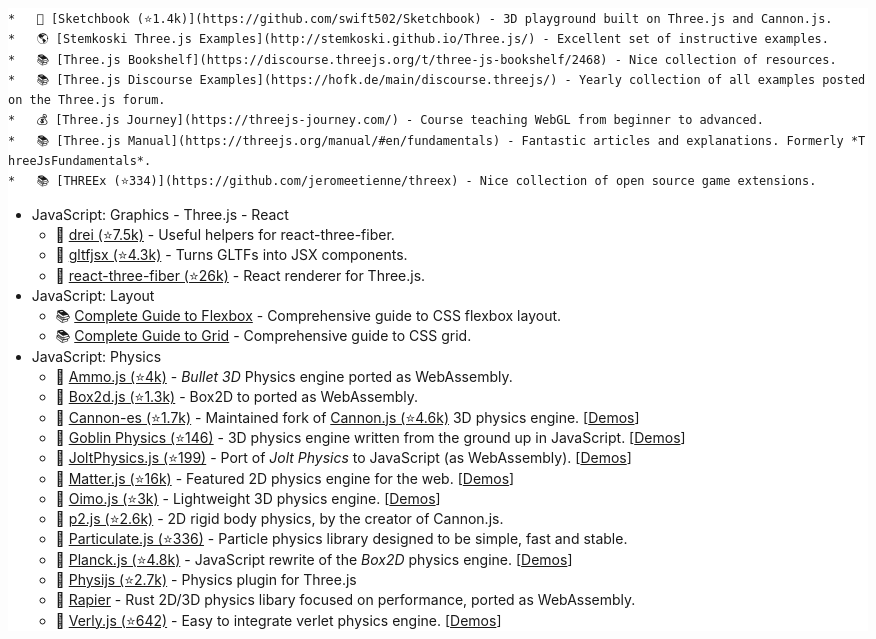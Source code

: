     *   🎉 [Sketchbook (⭐1.4k)](https://github.com/swift502/Sketchbook) - 3D playground built on Three.js and Cannon.js.
    *   🌎 [Stemkoski Three.js Examples](http://stemkoski.github.io/Three.js/) - Excellent set of instructive examples.
    *   📚 [Three.js Bookshelf](https://discourse.threejs.org/t/three-js-bookshelf/2468) - Nice collection of resources.
    *   📚 [Three.js Discourse Examples](https://hofk.de/main/discourse.threejs/) - Yearly collection of all examples posted on the Three.js forum.
    *   💰 [Three.js Journey](https://threejs-journey.com/) - Course teaching WebGL from beginner to advanced.
    *   📚 [Three.js Manual](https://threejs.org/manual/#en/fundamentals) - Fantastic articles and explanations. Formerly *ThreeJsFundamentals*.
    *   📚 [THREEx (⭐334)](https://github.com/jeromeetienne/threex) - Nice collection of open source game extensions.
*   JavaScript: Graphics - Three.js - React
    *   🎉 [drei (⭐7.5k)](https://github.com/pmndrs/drei) - Useful helpers for react-three-fiber.
    *   🎉 [gltfjsx (⭐4.3k)](https://github.com/pmndrs/gltfjsx) - Turns GLTFs into JSX components.
    *   🎉 [react-three-fiber (⭐26k)](https://github.com/pmndrs/react-three-fiber) - React renderer for Three.js.
*   JavaScript: Layout
    *   📚 [Complete Guide to Flexbox](https://css-tricks.com/snippets/css/a-guide-to-flexbox/) - Comprehensive guide to CSS flexbox layout.
    *   📚 [Complete Guide to Grid](https://css-tricks.com/snippets/css/complete-guide-grid/) - Comprehensive guide to CSS grid.
*   JavaScript: Physics
    *   🎉 [Ammo.js (⭐4k)](https://github.com/kripken/ammo.js) - *Bullet 3D* Physics engine ported as WebAssembly.
    *   🎉 [Box2d.js (⭐1.3k)](https://github.com/kripken/box2d.js/) - Box2D to ported as WebAssembly.
    *   🎉 [Cannon-es (⭐1.7k)](https://github.com/pmndrs/cannon-es) - Maintained fork of [Cannon.js (⭐4.6k)](https://github.com/schteppe/cannon.js) 3D physics engine. \[[Demos](https://pmndrs.github.io/cannon-es/)]
    *   🎉 [Goblin Physics (⭐146)](https://github.com/chandlerprall/GoblinPhysics) - 3D physics engine written from the ground up in JavaScript. \[[Demos](http://www.goblinphysics.com/)]
    *   🎉 [JoltPhysics.js (⭐199)](https://github.com/jrouwe/JoltPhysics.js) - Port of *Jolt Physics* to JavaScript (as WebAssembly). \[[Demos](https://jrouwe.github.io/JoltPhysics.js/)]
    *   🎉 [Matter.js (⭐16k)](https://github.com/liabru/matter-js) - Featured 2D physics engine for the web. \[[Demos](https://brm.io/matter-js/)]
    *   🎉 [Oimo.js (⭐3k)](https://github.com/lo-th/Oimo.js) - Lightweight 3D physics engine. \[[Demos](http://lo-th.github.io/Oimo.js)]
    *   🎉 [p2.js (⭐2.6k)](https://github.com/schteppe/p2.js) - 2D rigid body physics, by the creator of Cannon.js.
    *   🎉 [Particulate.js (⭐336)](https://github.com/jpweeks/particulate-js) - Particle physics library designed to be simple, fast and stable.
    *   🎉 [Planck.js (⭐4.8k)](https://github.com/shakiba/planck.js) - JavaScript rewrite of the *Box2D* physics engine. \[[Demos](https://piqnt.com/planck.js/)]
    *   🎉 [Physijs (⭐2.7k)](https://github.com/chandlerprall/Physijs) - Physics plugin for Three.js
    *   🎉 [Rapier](https://rapier.rs/docs/user_guides/javascript/getting_started_js) - Rust 2D/3D physics libary focused on performance, ported as WebAssembly.
    *   🎉 [Verly.js (⭐642)](https://github.com/anuraghazra/Verly.js) - Easy to integrate verlet physics engine. \[[Demos](https://anuraghazra.dev/Verly.js/)]
